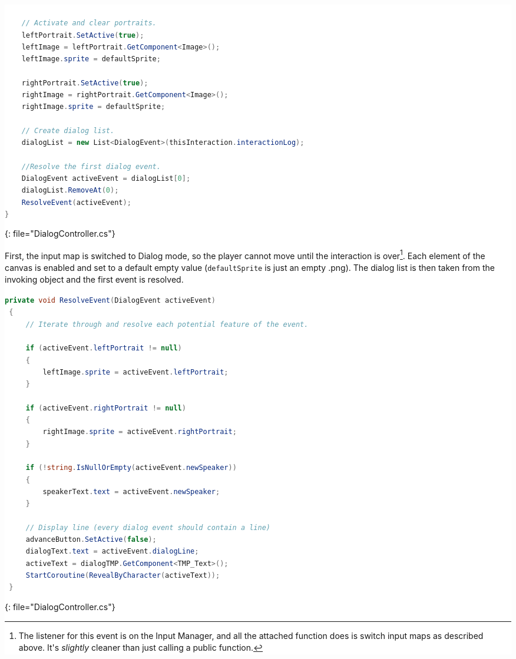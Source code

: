 ```c#

    // Activate and clear portraits.
    leftPortrait.SetActive(true);
    leftImage = leftPortrait.GetComponent<Image>();
    leftImage.sprite = defaultSprite;

    rightPortrait.SetActive(true);
    rightImage = rightPortrait.GetComponent<Image>();
    rightImage.sprite = defaultSprite;

    // Create dialog list.
    dialogList = new List<DialogEvent>(thisInteraction.interactionLog);

    //Resolve the first dialog event.
    DialogEvent activeEvent = dialogList[0];
    dialogList.RemoveAt(0);
    ResolveEvent(activeEvent);
}
```
{: file="DialogController.cs"}

First, the input map is switched to Dialog mode, so the player cannot move until the interaction is over[^10]. Each element of the canvas is enabled and set to a default empty value (`defaultSprite` is just an empty .png). The dialog list is then taken from the invoking object and the first event is resolved.

```c#
private void ResolveEvent(DialogEvent activeEvent)
 {
     // Iterate through and resolve each potential feature of the event.

     if (activeEvent.leftPortrait != null)
     {
         leftImage.sprite = activeEvent.leftPortrait;
     }

     if (activeEvent.rightPortrait != null)
     {
         rightImage.sprite = activeEvent.rightPortrait;
     }

     if (!string.IsNullOrEmpty(activeEvent.newSpeaker))
     {
         speakerText.text = activeEvent.newSpeaker;
     }

     // Display line (every dialog event should contain a line)
     advanceButton.SetActive(false);
     dialogText.text = activeEvent.dialogLine;
     activeText = dialogTMP.GetComponent<TMP_Text>();
     StartCoroutine(RevealByCharacter(activeText));
 }
 ```
 {: file="DialogController.cs"}


[^1]: I'm using `playerInput` here as a generic name for an instance of the class `PlayerInput`. If you don't know already, common Unity parlance (or C in general?) is to differentiate between classes and class instances with this sort of case difference. Also, `"newMap"` is a string specifying the name of the action map you want to switch to (e.g. "Player" or "UI").
[^2]: The third one you see, **UI**, is automatically added if you create the asset by clicking "Create Actions" in the Player Input component window. Doing this also adds a default "Player" map, but I've edited mine slightly. The default UI map is pretty complex and would be a pain to re-create, so I just left it in there in case I need it later.
[^3]: For example, in the **Interactions** section you can say that an action only triggers if the button is held for a certain amount of time, or tapped several times in succession.
[^4]: The only other behavior I know much about, `Send Messages`, will attempt to call the method `OnX(context)` on every component attached to the same game object when action X is performed. I didn't use it because I wanted to be able to refer to methods in other game objects.
[^5]: Right now I worry I may be overdoing it with how much stuff I'm subordinating to the singleton, so maybe don't copy me in putting *everything* that stays constant between scenes there. But hey, if it causes any problems down the line I'll be sure to blog about it.
[^6]: I'm used to writing it "dialogue", but "dialog" is common parlance in code (presumably because it's shorter) so I kind of flip-flop on usage. I try to keep it consistent in my own way, but it's probably confusing anyway and I'm sorry.
[^7]: The reason for having an empty class at the top is because you can only make a **List** of a single class type, and having the Dialog Events arranged into a List makes it way easier to construct interactions in the Inspector.
[^8]: I could technically have wrangled it into functionality by making it a child of `SpeakerUpdate` and just had any redundant fields "update" with the same values as the previous event, but avoiding needless redundancy was the whole point of the old system, so having to do something like that is a red flag.
[^9]: I made the events **static** mostly because that's how they were in the game jam code I was copying. I think it's this way so the Event Manager script doesn't actually have to be in the scene anywhere to function.
[^10]: The listener for this event is on the Input Manager, and all the attached function does is switch input maps as described above. It's _slightly_ cleaner than just calling a public function.
[^11]: TMP provides other benefits, too. One I'm using in the prototype is that you can put HTML tags in a string and TMP will parse those as it displays text. This way I can give certain words or lines different colors without any scripting at all.